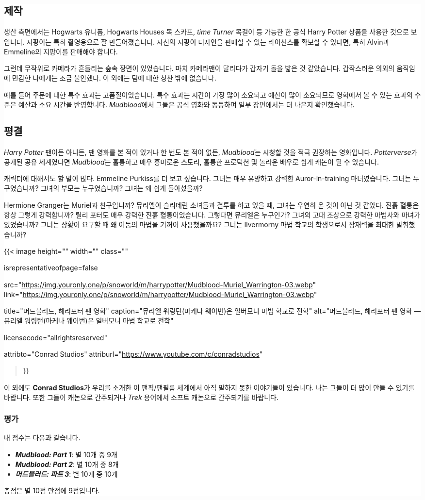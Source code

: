 ## 제작

생산 측면에서는 Hogwarts 유니폼, Hogwarts Houses 목 스카프, *time Turner* 목걸이 등 가능한 한 공식 Harry Potter 상품을 사용한 것으로 보입니다. 지팡이는 특히 촬영용으로 잘 만들어졌습니다. 자신의 지팡이 디자인을 판매할 수 있는 라이선스를 확보할 수 있다면, 특히 Alvin과 Emmeline의 지팡이를 판매해야 합니다.

그런데 무작위로 카메라가 흔들리는 숲속 장면이 있었습니다. 마치 카메라맨이 달리다가 갑자기 돌을 밟은 것 같았습니다. 갑작스러운 의외의 움직임에 민감한 나에게는 조금 불안했다. 이 외에는 팀에 대한 칭찬 밖에 없습니다.

예를 들어 주문에 대한 특수 효과는 고품질이었습니다. 특수 효과는 시간이 가장 많이 소요되고 예산이 많이 소요되므로 영화에서 볼 수 있는 효과의 수준은 예산과 소요 시간을 반영합니다. *Mudblood*에서 그들은 공식 영화와 동등하며 일부 장면에서는 더 나은지 확인했습니다.

## 평결

*Harry Potter* 팬이든 아니든, 팬 영화를 본 적이 있거나 한 번도 본 적이 없든, *Mudblood*는 시청할 것을 적극 권장하는 영화입니다. *Potterverse*가 공개된 공유 세계였다면 *Mudblood*는 훌륭하고 매우 흥미로운 스토리, 훌륭한 프로덕션 및 놀라운 배우로 쉽게 캐논이 될 수 있습니다.

캐릭터에 대해서도 할 말이 많다. Emmeline Purkiss를 더 보고 싶습니다. 그녀는 매우 유망하고 강력한 Auror-in-training 마녀였습니다. 그녀는 누구였습니까? 그녀의 부모는 누구였습니까? 그녀는 왜 쉽게 돌아섰을까?

Hermione Granger는 Muriel과 친구입니까? 뮤리엘이 슬리데린 소녀들과 결투를 하고 있을 때, 그녀는 우연히 온 것이 아닌 것 같았다. 진흙 혈통은 항상 그렇게 강력합니까? 릴리 포터도 매우 강력한 진흙 혈통이었습니다. 그렇다면 뮤리엘은 누구인가? 그녀의 고대 조상으로 강력한 마법사와 마녀가 있었습니까? 그녀는 상황이 요구할 때 왜 어둠의 마법을 기꺼이 사용했을까요? 그녀는 Ilvermorny 마법 학교의 학생으로서 잠재력을 최대한 발휘했습니까?

{{< image
  height=""
  width=""
  class=""

  isrepresentativeofpage=false

  src="https://img.youronly.one/p/snoworld/m/harrypotter/Mudblood-Muriel_Warrington-03.webp"
  link="https://img.youronly.one/p/snoworld/m/harrypotter/Mudblood-Muriel_Warrington-03.webp"

  title="머드블러드, 해리포터 팬 영화"
  caption="뮤리엘 워링턴(마케나 웨이번)은 일버모니 마법 학교로 전학"
  alt="머드블러드, 해리포터 팬 영화 — 뮤리엘 워링턴(마케나 웨이번)은 일버모니 마법 학교로 전학"

  licensecode="allrightsreserved"

  attribto="Conrad Studios"
  attriburl="https://www.youtube.com/c/conradstudios"
>}}

이 외에도 **Conrad Studios**가 우리를 소개한 이 팬픽/팬필름 세계에서 아직 말하지 못한 이야기들이 있습니다. 나는 그들이 더 많이 만들 수 있기를 바랍니다. 또한 그들이 캐논으로 간주되거나 *Trek* 용어에서 소프트 캐논으로 간주되기를 바랍니다.

### 평가

내 점수는 다음과 같습니다.

- ***Mudblood: Part 1***: 별 10개 중 9개
- ***Mudblood: Part 2***: 별 10개 중 8개
- ***머드블러드: 파트 3***: 별 10개 중 10개

총점은 별 10점 만점에 9점입니다.
